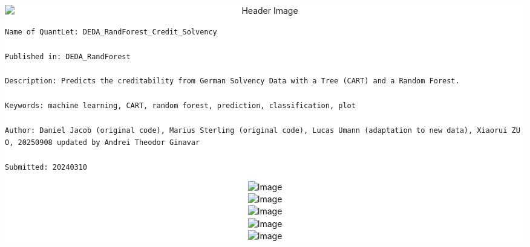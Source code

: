 <div style="margin: 0; padding: 0; text-align: center; border: none;">
<a href="https://quantlet.com" target="_blank" style="text-decoration: none; border: none;">
<img src="https://github.com/StefanGam/test-repo/blob/main/quantlet_design.png?raw=true" alt="Header Image" width="100%" style="margin: 0; padding: 0; display: block; border: none;" />
</a>
</div>

```
Name of QuantLet: DEDA_RandForest_Credit_Solvency

Published in: DEDA_RandForest

Description: Predicts the creditability from German Solvency Data with a Tree (CART) and a Random Forest. 

Keywords: machine learning, CART, random forest, prediction, classification, plot

Author: Daniel Jacob (original code), Marius Sterling (original code), Lucas Umann (adaptation to new data), Xiaorui ZUO, 20250908 updated by Andrei Theodor Ginavar

Submitted: 20240310

```
<div align="center">
<img src="https://raw.githubusercontent.com/QuantLet/DEDA_RandForest/master/DEDA_RandForest_Credit_Solvency/Decision%20Tree%20Creditreform.png" alt="Image" />
</div>

<div align="center">
<img src="https://raw.githubusercontent.com/QuantLet/DEDA_RandForest/master/DEDA_RandForest_Credit_Solvency/RF_feature_importance.png" alt="Image" />
</div>

<div align="center">
<img src="https://raw.githubusercontent.com/QuantLet/DEDA_RandForest/master/DEDA_RandForest_Credit_Solvency/ROC%20CART.png" alt="Image" />
</div>

<div align="center">
<img src="https://raw.githubusercontent.com/QuantLet/DEDA_RandForest/master/DEDA_RandForest_Credit_Solvency/ROC%20RF.png" alt="Image" />
</div>

<div align="center">
<img src="https://raw.githubusercontent.com/QuantLet/DEDA_RandForest/master/DEDA_RandForest_Credit_Solvency/Resampling%20RF%20vs.%20CART.png" alt="Image" />
</div>

